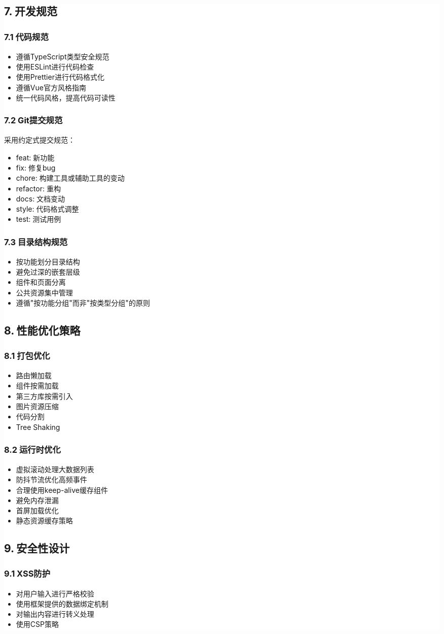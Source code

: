 ## 7. 开发规范

### 7.1 代码规范
- 遵循TypeScript类型安全规范
- 使用ESLint进行代码检查
- 使用Prettier进行代码格式化
- 遵循Vue官方风格指南
- 统一代码风格，提高代码可读性

### 7.2 Git提交规范
采用约定式提交规范：
- feat: 新功能
- fix: 修复bug
- chore: 构建工具或辅助工具的变动
- refactor: 重构
- docs: 文档变动
- style: 代码格式调整
- test: 测试用例

### 7.3 目录结构规范
- 按功能划分目录结构
- 避免过深的嵌套层级
- 组件和页面分离
- 公共资源集中管理
- 遵循"按功能分组"而非"按类型分组"的原则

## 8. 性能优化策略

### 8.1 打包优化
- 路由懒加载
- 组件按需加载
- 第三方库按需引入
- 图片资源压缩
- 代码分割
- Tree Shaking

### 8.2 运行时优化
- 虚拟滚动处理大数据列表
- 防抖节流优化高频事件
- 合理使用keep-alive缓存组件
- 避免内存泄漏
- 首屏加载优化
- 静态资源缓存策略

## 9. 安全性设计

### 9.1 XSS防护
- 对用户输入进行严格校验
- 使用框架提供的数据绑定机制
- 对输出内容进行转义处理
- 使用CSP策略

